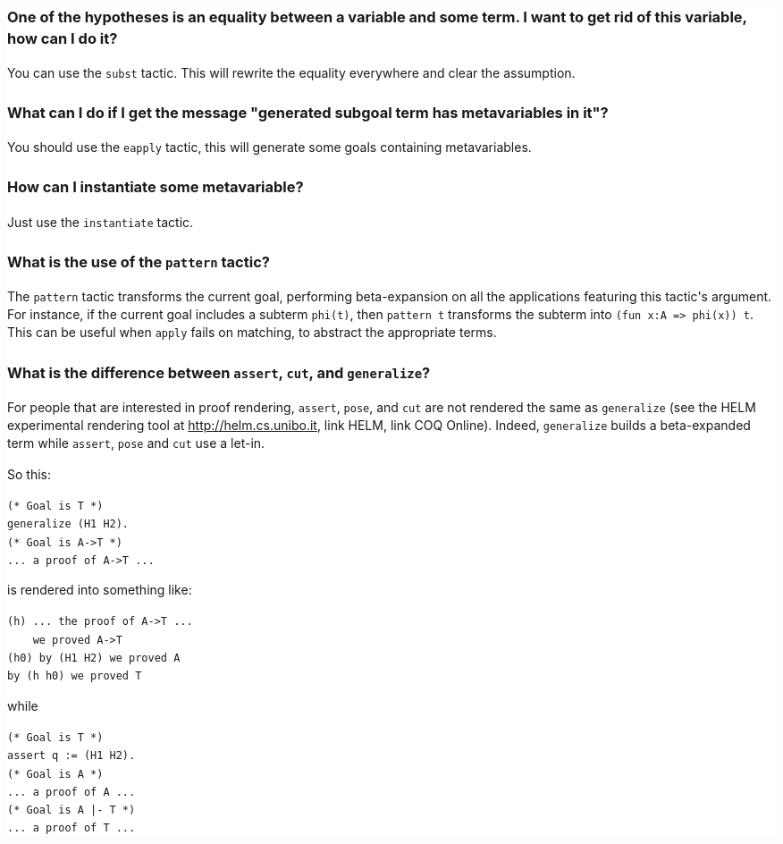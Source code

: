 ### One of the hypotheses is an equality between a variable and some term. I want to get rid of this variable, how can I do it?

You can use the `subst` tactic. This will rewrite the equality everywhere and clear the assumption.

### What can I do if I get the message "generated subgoal term has metavariables in it"?

You should use the `eapply` tactic, this will generate some goals containing metavariables.

### How can I instantiate some metavariable?

Just use the `instantiate` tactic.

### What is the use of the `pattern` tactic?

The `pattern` tactic transforms the current goal, performing beta-expansion on all the applications featuring this tactic's argument. For instance, if the current goal includes a subterm `phi(t)`, then `pattern t` transforms the subterm into `(fun x:A => phi(x)) t`. This can be useful when `apply` fails on matching, to abstract the appropriate terms.

### What is the difference between `assert`, `cut`, and `generalize`?

For people that are interested in proof rendering, `assert`, `pose`, and `cut` are not rendered the same as `generalize` (see the HELM experimental rendering tool at http://helm.cs.unibo.it, link HELM, link COQ Online). Indeed, `generalize` builds a beta-expanded term while `assert`, `pose` and `cut` use a let-in.

So this:

```
(* Goal is T *)
generalize (H1 H2).
(* Goal is A->T *)
... a proof of A->T ...
```

is rendered into something like:

```
(h) ... the proof of A->T ...
    we proved A->T
(h0) by (H1 H2) we proved A
by (h h0) we proved T
```
while

```
(* Goal is T *)
assert q := (H1 H2).
(* Goal is A *)
... a proof of A ...
(* Goal is A |- T *)
... a proof of T ...
```
